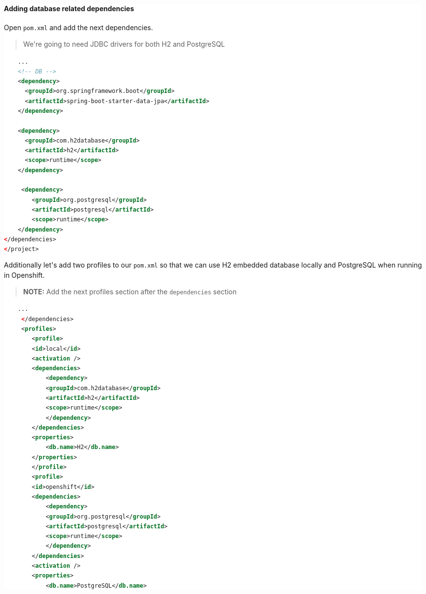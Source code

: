 ~~~xml
~~~

#### Adding database related dependencies

Open `pom.xml` and add the next dependencies.

> We're going to need JDBC drivers for both H2 and PostgreSQL

~~~xml
    ...
    <!-- DB -->
    <dependency>
      <groupId>org.springframework.boot</groupId>
      <artifactId>spring-boot-starter-data-jpa</artifactId>
    </dependency>

    <dependency>
      <groupId>com.h2database</groupId>
      <artifactId>h2</artifactId>
      <scope>runtime</scope>
    </dependency>
    
     <dependency>
        <groupId>org.postgresql</groupId>
        <artifactId>postgresql</artifactId>
        <scope>runtime</scope>
    </dependency>
</dependencies>
</project>
~~~

Additionally let's add two profiles to our `pom.xml` so that we can use H2 embedded database locally and PostgreSQL when running in Openshift.

> **NOTE:** Add the next profiles section after the `dependencies` section

~~~xml
	...
     </dependencies>
     <profiles>
        <profile>
        <id>local</id>
        <activation />
        <dependencies>
            <dependency>
            <groupId>com.h2database</groupId>
            <artifactId>h2</artifactId>
            <scope>runtime</scope>
            </dependency>
        </dependencies>
        <properties>
            <db.name>H2</db.name>
        </properties>
        </profile>
        <profile>
        <id>openshift</id>
        <dependencies>
            <dependency>
            <groupId>org.postgresql</groupId>
            <artifactId>postgresql</artifactId>
            <scope>runtime</scope>
            </dependency>
        </dependencies>
        <activation />
        <properties>
            <db.name>PostgreSQL</db.name>
~~~